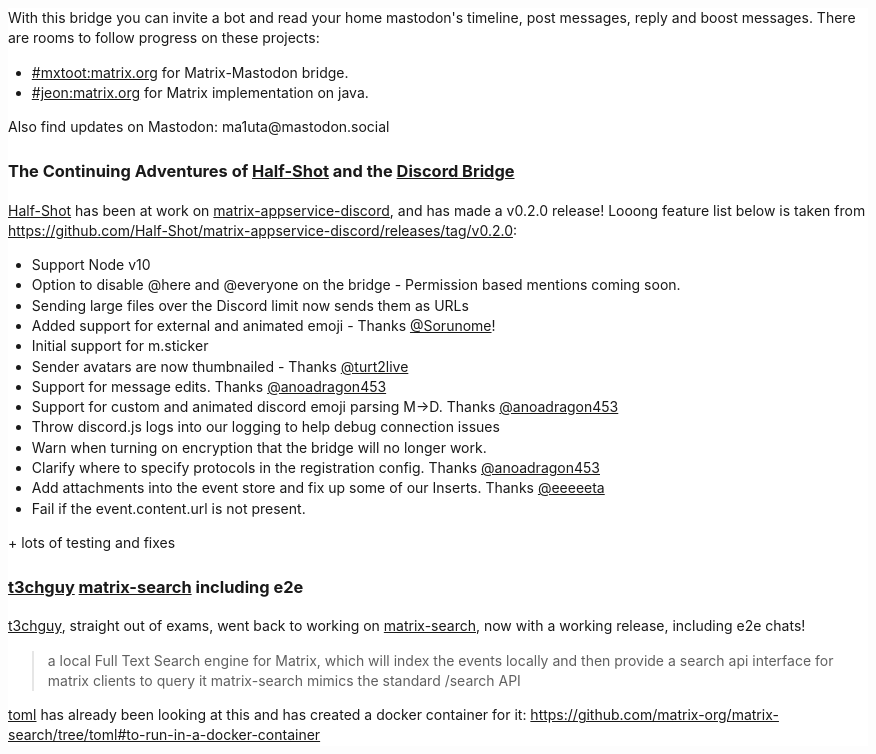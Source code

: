 With this bridge you can invite a bot and read your home mastodon's timeline, post messages, reply and boost messages.</blockquote>
There are rooms to follow progress on these projects:
<ul>
 	<li><a href="https://matrix.to/#/#mxtoot:matrix.org">#mxtoot:matrix.org</a> for Matrix-Mastodon bridge.</li>
 	<li><a href="https://matrix.to/#/#jeon:matrix.org">#jeon:matrix.org</a> for Matrix implementation on java.</li>
</ul>
Also find updates on Mastodon: ma1uta@mastodon.social

### The Continuing Adventures of <a href="https://matrix.to/#/@Half-Shot:half-shot.uk">Half-Shot</a> and the <a href="https://github.com/Half-Shot/matrix-appservice-discord">Discord Bridge</a>

<a href="https://matrix.to/#/@Half-Shot:half-shot.uk">Half-Shot</a> has been at work on <a href="https://github.com/Half-Shot/matrix-appservice-discord">matrix-appservice-discord</a>, and has made a v0.2.0 release! Looong feature list below is taken from <a href="https://github.com/Half-Shot/matrix-appservice-discord/releases/tag/v0.2.0">https://github.com/Half-Shot/matrix-appservice-discord/releases/tag/v0.2.0</a>:
<ul>
 	<li>Support Node v10</li>
 	<li>Option to disable @here and @everyone on the bridge - Permission based mentions coming soon.</li>
 	<li>Sending large files over the Discord limit now sends them as URLs</li>
 	<li>Added support for external and animated emoji - Thanks <a href="https://github.com/Sorunome">@Sorunome</a>!</li>
 	<li>Initial support for m.sticker</li>
 	<li>Sender avatars are now thumbnailed - Thanks <a href="https://github.com/turt2live">@turt2live</a></li>
 	<li>Support for message edits. Thanks <a href="https://github.com/anoadragon453">@anoadragon453</a></li>
 	<li>Support for custom and animated discord emoji parsing M-&gt;D. Thanks <a href="https://github.com/anoadragon453">@anoadragon453</a></li>
 	<li>Throw discord.js logs into our logging to help debug connection issues</li>
 	<li>Warn when turning on encryption that the bridge will no longer work.</li>
 	<li>Clarify where to specify protocols in the registration config. Thanks <a href="https://github.com/anoadragon453">@anoadragon453</a></li>
 	<li>Add attachments into the event store and fix up some of our Inserts. Thanks <a href="https://github.com/eeeeeta">@eeeeeta</a></li>
 	<li>Fail if the event.content.url is not present.</li>
</ul>
+ lots of testing and fixes

### <a href="https://matrix.to/#/@x:riot.ovh">t3chguy</a> <a href="https://github.com/matrix-org/matrix-search/">matrix-search</a> including e2e

<a href="https://matrix.to/#/@x:riot.ovh">t3chguy</a>, straight out of exams, went back to working on <a href="https://github.com/matrix-org/matrix-search/">matrix-search</a>, now with a working release, including e2e chats!
<blockquote>a local Full Text Search engine for Matrix, which will index the events locally and then provide a search api interface for matrix clients to query it
matrix-search mimics the standard /search API</blockquote>
<a href="https://matrix.to/#/@tom:lant.uk">toml</a> has already been looking at this and has created a docker container for it: <a href="https://github.com/matrix-org/matrix-search/tree/toml#to-run-in-a-docker-container">https://github.com/matrix-org/matrix-search/tree/toml#to-run-in-a-docker-container</a>
